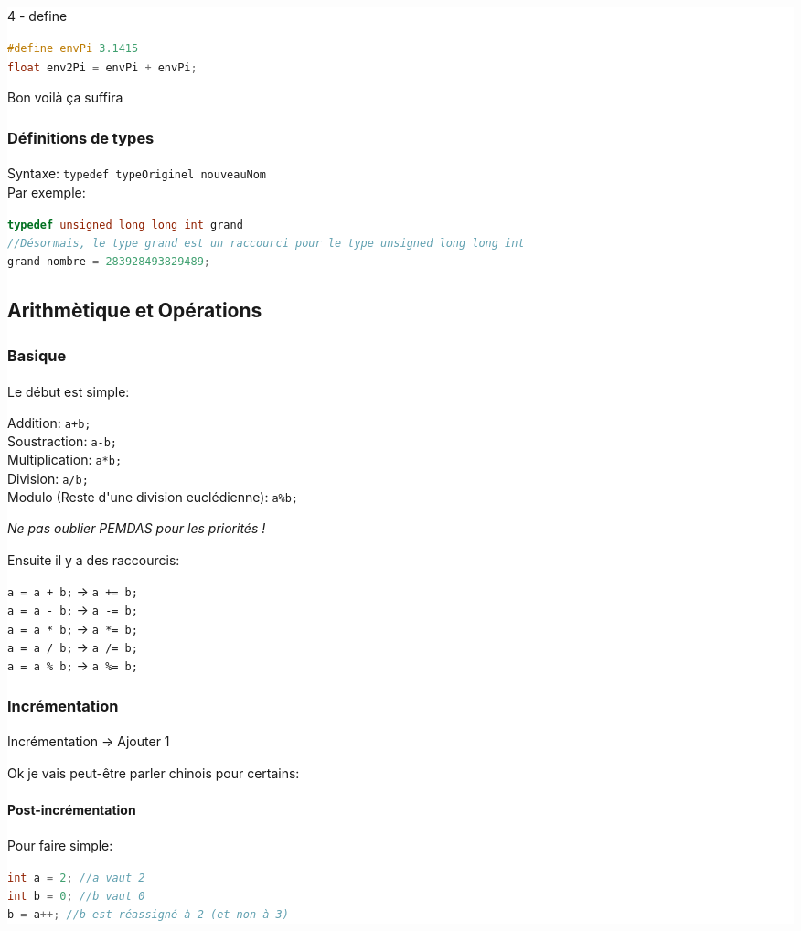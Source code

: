 4 - define  
  
```c
#define envPi 3.1415
float env2Pi = envPi + envPi;
```

Bon voilà ça suffira  

### Définitions de types

Syntaxe: `typedef typeOriginel nouveauNom`  
Par exemple:  
```c
typedef unsigned long long int grand
//Désormais, le type grand est un raccourci pour le type unsigned long long int
grand nombre = 283928493829489;
``` 

## Arithmètique et Opérations

### Basique

Le début est simple:  
  
Addition: `a+b;`  
Soustraction: `a-b;`  
Multiplication: `a*b;`  
Division: `a/b;`  
Modulo (Reste d'une division euclédienne): `a%b;`  
  
*Ne pas oublier PEMDAS pour les priorités !*  
  
Ensuite il y a des raccourcis:  
  
`a = a + b;` -> `a += b;`  
`a = a - b;` -> `a -= b;`  
`a = a * b;` -> `a *= b;`  
`a = a / b;` -> `a /= b;`  
`a = a % b;` -> `a %= b;`  
  
### Incrémentation

Incrémentation -> Ajouter 1  

Ok je vais peut-être parler chinois pour certains:  

#### Post-incrémentation

Pour faire simple:  
```c
int a = 2; //a vaut 2
int b = 0; //b vaut 0
b = a++; //b est réassigné à 2 (et non à 3)
```
